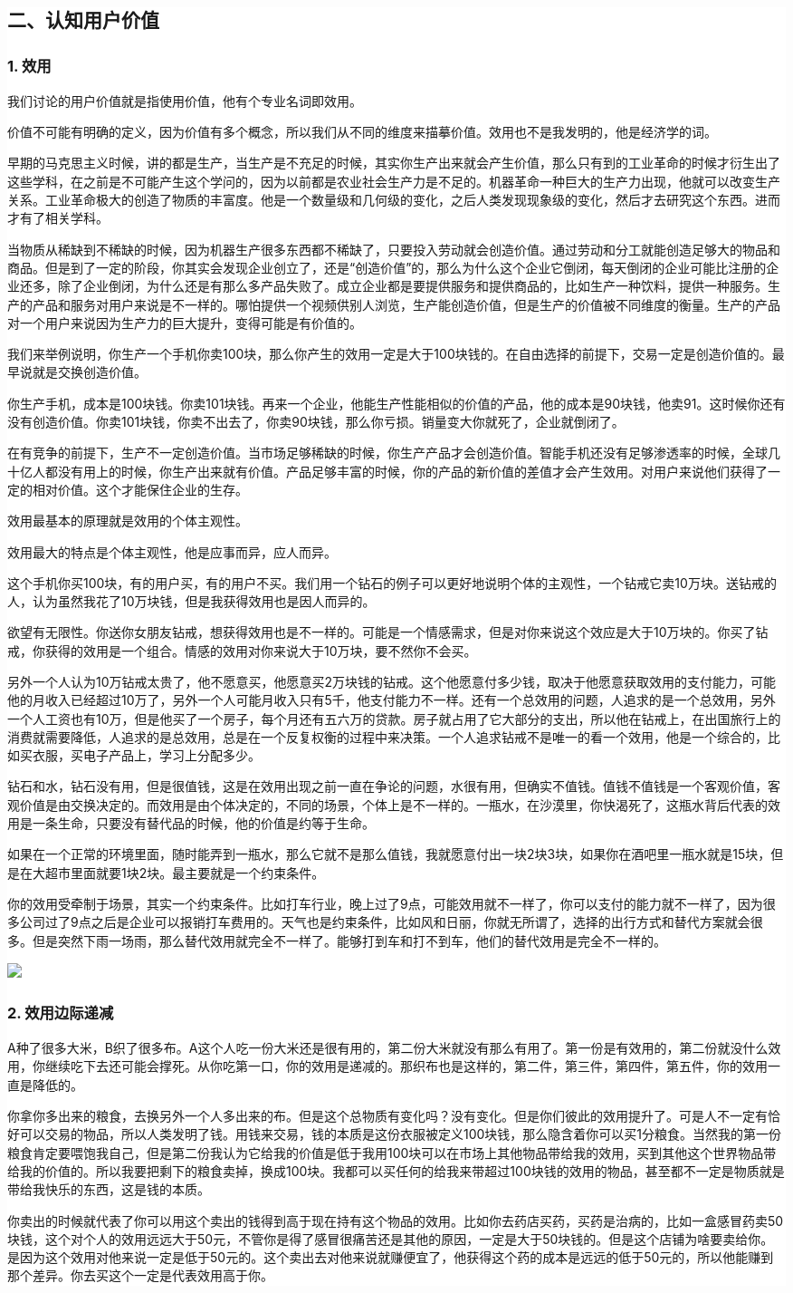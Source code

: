 ## 二、认知用户价值

### 1\. 效用

我们讨论的用户价值就是指使用价值，他有个专业名词即效用。

价值不可能有明确的定义，因为价值有多个概念，所以我们从不同的维度来描摹价值。效用也不是我发明的，他是经济学的词。

早期的马克思主义时候，讲的都是生产，当生产是不充足的时候，其实你生产出来就会产生价值，那么只有到的工业革命的时候才衍生出了这些学科，在之前是不可能产生这个学问的，因为以前都是农业社会生产力是不足的。机器革命一种巨大的生产力出现，他就可以改变生产关系。工业革命极大的创造了物质的丰富度。他是一个数量级和几何级的变化，之后人类发现现象级的变化，然后才去研究这个东西。进而才有了相关学科。

当物质从稀缺到不稀缺的时候，因为机器生产很多东西都不稀缺了，只要投入劳动就会创造价值。通过劳动和分工就能创造足够大的物品和商品。但是到了一定的阶段，你其实会发现企业创立了，还是“创造价值”的，那么为什么这个企业它倒闭，每天倒闭的企业可能比注册的企业还多，除了企业倒闭，为什么还是有那么多产品失败了。成立企业都是要提供服务和提供商品的，比如生产一种饮料，提供一种服务。生产的产品和服务对用户来说是不一样的。哪怕提供一个视频供别人浏览，生产能创造价值，但是生产的价值被不同维度的衡量。生产的产品对一个用户来说因为生产力的巨大提升，变得可能是有价值的。

我们来举例说明，你生产一个手机你卖100块，那么你产生的效用一定是大于100块钱的。在自由选择的前提下，交易一定是创造价值的。最早说就是交换创造价值。

你生产手机，成本是100块钱。你卖101块钱。再来一个企业，他能生产性能相似的价值的产品，他的成本是90块钱，他卖91。这时候你还有没有创造价值。你卖101块钱，你卖不出去了，你卖90块钱，那么你亏损。销量变大你就死了，企业就倒闭了。

在有竞争的前提下，生产不一定创造价值。当市场足够稀缺的时候，你生产产品才会创造价值。智能手机还没有足够渗透率的时候，全球几十亿人都没有用上的时候，你生产出来就有价值。产品足够丰富的时候，你的产品的新价值的差值才会产生效用。对用户来说他们获得了一定的相对价值。这个才能保住企业的生存。

效用最基本的原理就是效用的个体主观性。

效用最大的特点是个体主观性，他是应事而异，应人而异。

这个手机你买100块，有的用户买，有的用户不买。我们用一个钻石的例子可以更好地说明个体的主观性，一个钻戒它卖10万块。送钻戒的人，认为虽然我花了10万块钱，但是我获得效用也是因人而异的。

欲望有无限性。你送你女朋友钻戒，想获得效用也是不一样的。可能是一个情感需求，但是对你来说这个效应是大于10万块的。你买了钻戒，你获得的效用是一个组合。情感的效用对你来说大于10万块，要不然你不会买。

另外一个人认为10万钻戒太贵了，他不愿意买，他愿意买2万块钱的钻戒。这个他愿意付多少钱，取决于他愿意获取效用的支付能力，可能他的月收入已经超过10万了，另外一个人可能月收入只有5千，他支付能力不一样。还有一个总效用的问题，人追求的是一个总效用，另外一个人工资也有10万，但是他买了一个房子，每个月还有五六万的贷款。房子就占用了它大部分的支出，所以他在钻戒上，在出国旅行上的消费就需要降低，人追求的是总效用，总是在一个反复权衡的过程中来决策。一个人追求钻戒不是唯一的看一个效用，他是一个综合的，比如买衣服，买电子产品上，学习上分配多少。

钻石和水，钻石没有用，但是很值钱，这是在效用出现之前一直在争论的问题，水很有用，但确实不值钱。值钱不值钱是一个客观价值，客观价值是由交换决定的。而效用是由个体决定的，不同的场景，个体上是不一样的。一瓶水，在沙漠里，你快渴死了，这瓶水背后代表的效用是一条生命，只要没有替代品的时候，他的价值是约等于生命。

如果在一个正常的环境里面，随时能弄到一瓶水，那么它就不是那么值钱，我就愿意付出一块2块3块，如果你在酒吧里一瓶水就是15块，但是在大超市里面就要1块2块。最主要就是一个约束条件。

你的效用受牵制于场景，其实一个约束条件。比如打车行业，晚上过了9点，可能效用就不一样了，你可以支付的能力就不一样了，因为很多公司过了9点之后是企业可以报销打车费用的。天气也是约束条件，比如风和日丽，你就无所谓了，选择的出行方式和替代方案就会很多。但是突然下雨一场雨，那么替代效用就完全不一样了。能够打到车和打不到车，他们的替代效用是完全不一样的。

![](https://image.yunyingpai.com/wp/2023/04/Hv9TBTi6LbT6Y2J9ZtF5.png)

### 2\. 效用边际递减

A种了很多大米，B织了很多布。A这个人吃一份大米还是很有用的，第二份大米就没有那么有用了。第一份是有效用的，第二份就没什么效用，你继续吃下去还可能会撑死。从你吃第一口，你的效用是递减的。那织布也是这样的，第二件，第三件，第四件，第五件，你的效用一直是降低的。

你拿你多出来的粮食，去换另外一个人多出来的布。但是这个总物质有变化吗？没有变化。但是你们彼此的效用提升了。可是人不一定有恰好可以交易的物品，所以人类发明了钱。用钱来交易，钱的本质是这份衣服被定义100块钱，那么隐含着你可以买1分粮食。当然我的第一份粮食肯定要喂饱我自己，但是第二份我认为它给我的价值是低于我用100块可以在市场上其他物品带给我的效用，买到其他这个世界物品带给我的价值的。所以我要把剩下的粮食卖掉，换成100块。我都可以买任何的给我来带超过100块钱的效用的物品，甚至都不一定是物质就是带给我快乐的东西，这是钱的本质。

你卖出的时候就代表了你可以用这个卖出的钱得到高于现在持有这个物品的效用。比如你去药店买药，买药是治病的，比如一盒感冒药卖50块钱，这个对个人的效用远远大于50元，不管你是得了感冒很痛苦还是其他的原因，一定是大于50块钱的。但是这个店铺为啥要卖给你。是因为这个效用对他来说一定是低于50元的。这个卖出去对他来说就赚便宜了，他获得这个药的成本是远远的低于50元的，所以他能赚到那个差异。你去买这个一定是代表效用高于你。
